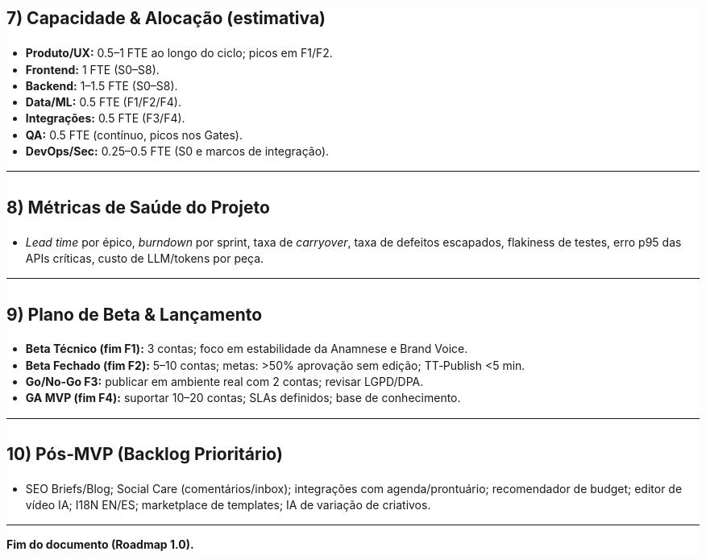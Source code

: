 
## 7) Capacidade & Alocação (estimativa)
- **Produto/UX:** 0.5–1 FTE ao longo do ciclo; picos em F1/F2.  
- **Frontend:** 1 FTE (S0–S8).  
- **Backend:** 1–1.5 FTE (S0–S8).  
- **Data/ML:** 0.5 FTE (F1/F2/F4).  
- **Integrações:** 0.5 FTE (F3/F4).  
- **QA:** 0.5 FTE (contínuo, picos nos Gates).  
- **DevOps/Sec:** 0.25–0.5 FTE (S0 e marcos de integração).

---

## 8) Métricas de Saúde do Projeto
- *Lead time* por épico, *burndown* por sprint, taxa de *carryover*, taxa de defeitos escapados, flakiness de testes, erro p95 das APIs críticas, custo de LLM/tokens por peça.

---

## 9) Plano de Beta & Lançamento
- **Beta Técnico (fim F1):** 3 contas; foco em estabilidade da Anamnese e Brand Voice.  
- **Beta Fechado (fim F2):** 5–10 contas; metas: >50% aprovação sem edição; TT‑Publish <5 min.  
- **Go/No‑Go F3:** publicar em ambiente real com 2 contas; revisar LGPD/DPA.  
- **GA MVP (fim F4):** suportar 10–20 contas; SLAs definidos; base de conhecimento.

---

## 10) Pós‑MVP (Backlog Prioritário)
- SEO Briefs/Blog; Social Care (comentários/inbox); integrações com agenda/prontuário; recomendador de budget; editor de vídeo IA; I18N EN/ES; marketplace de templates; IA de variação de criativos.

---

**Fim do documento (Roadmap 1.0).**

